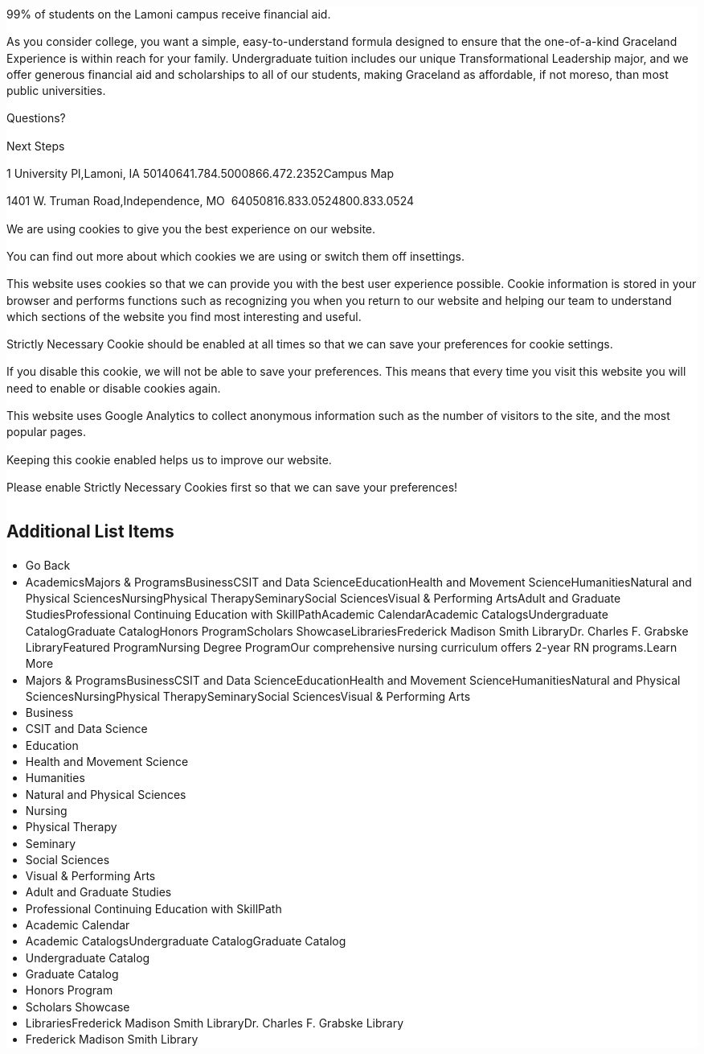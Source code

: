 99% of students on the Lamoni campus receive financial aid.

As you consider college, you want a simple, easy-to-understand formula designed to ensure that the one-of-a-kind Graceland Experience is within reach for your family. Undergraduate tuition includes our unique Transformational Leadership major, and we offer generous financial aid and scholarships to all of our students, making Graceland as affordable, if not moreso, than most public universities.

Questions?

Next Steps

1 University Pl,Lamoni, IA 50140641.784.5000866.472.2352Campus Map

1401 W. Truman Road,Independence, MO  64050816.833.0524800.833.0524

We are using cookies to give you the best experience on our website.

You can find out more about which cookies we are using or switch them off insettings.

This website uses cookies so that we can provide you with the best user experience possible. Cookie information is stored in your browser and performs functions such as recognizing you when you return to our website and helping our team to understand which sections of the website you find most interesting and useful.

Strictly Necessary Cookie should be enabled at all times so that we can save your preferences for cookie settings.

If you disable this cookie, we will not be able to save your preferences. This means that every time you visit this website you will need to enable or disable cookies again.

This website uses Google Analytics to collect anonymous information such as the number of visitors to the site, and the most popular pages.

Keeping this cookie enabled helps us to improve our website.

Please enable Strictly Necessary Cookies first so that we can save your preferences!


## Additional List Items

- Go Back
- AcademicsMajors & ProgramsBusinessCSIT and Data ScienceEducationHealth and Movement ScienceHumanitiesNatural and Physical SciencesNursingPhysical TherapySeminarySocial SciencesVisual & Performing ArtsAdult and Graduate StudiesProfessional Continuing Education with SkillPathAcademic CalendarAcademic CatalogsUndergraduate CatalogGraduate CatalogHonors ProgramScholars ShowcaseLibrariesFrederick Madison Smith LibraryDr. Charles F. Grabske LibraryFeatured ProgramNursing Degree ProgramOur comprehensive nursing curriculum offers 2-year RN programs.Learn More
- Majors & ProgramsBusinessCSIT and Data ScienceEducationHealth and Movement ScienceHumanitiesNatural and Physical SciencesNursingPhysical TherapySeminarySocial SciencesVisual & Performing Arts
- Business
- CSIT and Data Science
- Education
- Health and Movement Science
- Humanities
- Natural and Physical Sciences
- Nursing
- Physical Therapy
- Seminary
- Social Sciences
- Visual & Performing Arts
- Adult and Graduate Studies
- Professional Continuing Education with SkillPath
- Academic Calendar
- Academic CatalogsUndergraduate CatalogGraduate Catalog
- Undergraduate Catalog
- Graduate Catalog
- Honors Program
- Scholars Showcase
- LibrariesFrederick Madison Smith LibraryDr. Charles F. Grabske Library
- Frederick Madison Smith Library